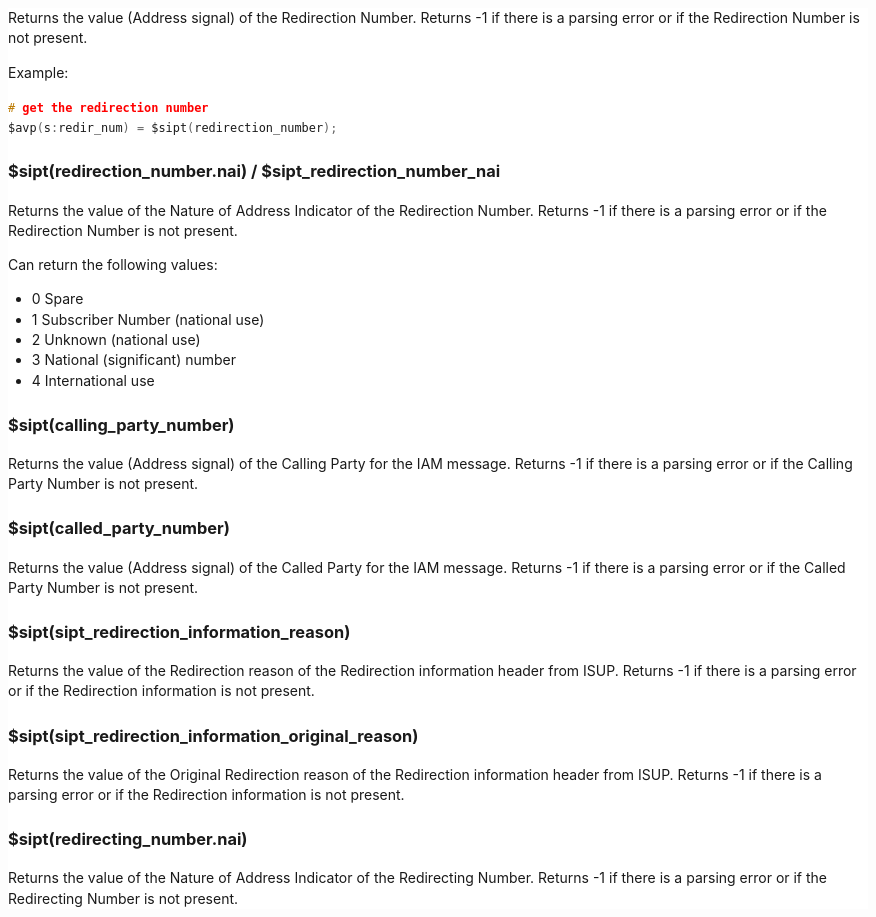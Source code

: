 Returns the value (Address signal) of the Redirection Number. Returns -1
if there is a parsing error or if the Redirection Number is not present.

Example:

``` c
# get the redirection number
$avp(s:redir_num) = $sipt(redirection_number);
```

### $sipt(redirection_number.nai) / $sipt_redirection_number_nai

Returns the value of the Nature of Address Indicator of the Redirection
Number. Returns -1 if there is a parsing error or if the Redirection
Number is not present.

Can return the following values:

-   0 Spare
-   1 Subscriber Number (national use)
-   2 Unknown (national use)
-   3 National (significant) number
-   4 International use

### $sipt(calling_party_number)

Returns the value (Address signal) of the Calling Party for the IAM
message. Returns -1 if there is a parsing error or if the Calling Party
Number is not present.

### $sipt(called_party_number)

Returns the value (Address signal) of the Called Party for the IAM
message. Returns -1 if there is a parsing error or if the Called Party
Number is not present.

### $sipt(sipt_redirection_information_reason)

Returns the value of the Redirection reason of the Redirection
information header from ISUP. Returns -1 if there is a parsing error or
if the Redirection information is not present.

### $sipt(sipt_redirection_information_original_reason)

Returns the value of the Original Redirection reason of the Redirection
information header from ISUP. Returns -1 if there is a parsing error or
if the Redirection information is not present.

### $sipt(redirecting_number.nai)

Returns the value of the Nature of Address Indicator of the Redirecting
Number. Returns -1 if there is a parsing error or if the Redirecting
Number is not present.
